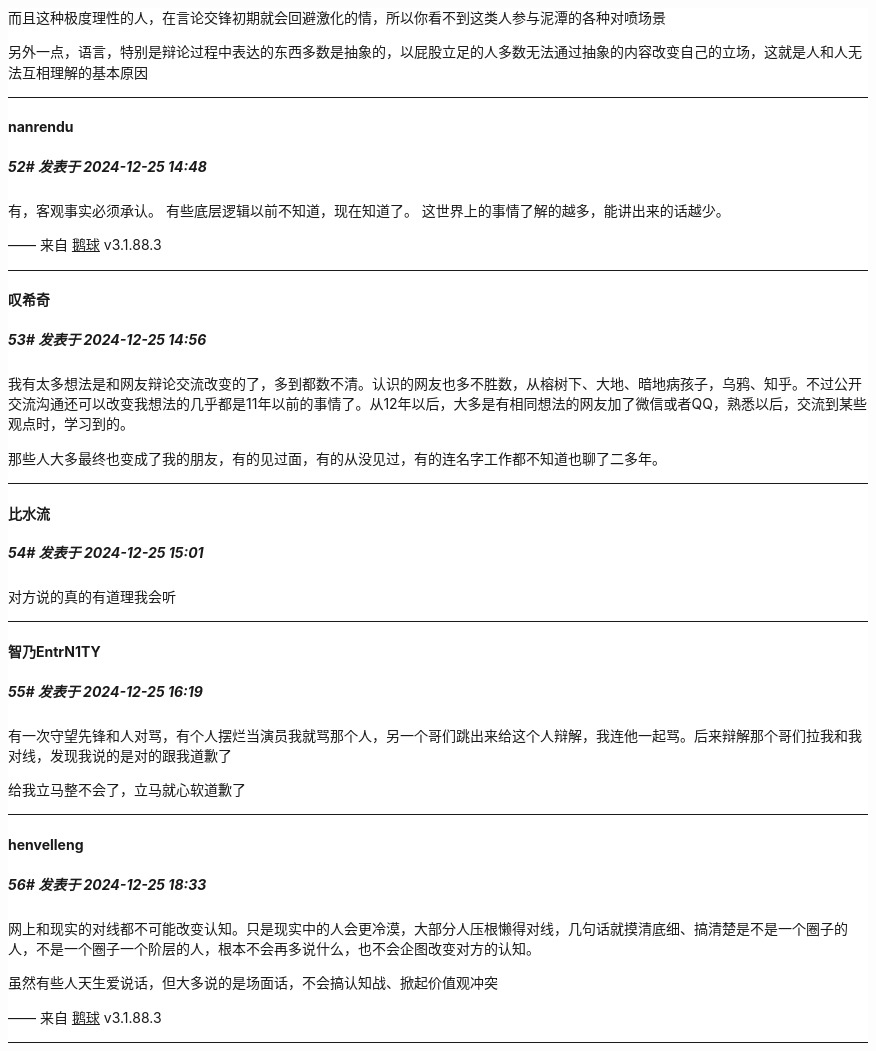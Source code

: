 而且这种极度理性的人，在言论交锋初期就会回避激化的情，所以你看不到这类人参与泥潭的各种对喷场景

另外一点，语言，特别是辩论过程中表达的东西多数是抽象的，以屁股立足的人多数无法通过抽象的内容改变自己的立场，这就是人和人无法互相理解的基本原因

*****

####  nanrendu  
##### 52#       发表于 2024-12-25 14:48

有，客观事实必须承认。
有些底层逻辑以前不知道，现在知道了。
这世界上的事情了解的越多，能讲出来的话越少。

—— 来自 [鹅球](https://www.pgyer.com/GcUxKd4w) v3.1.88.3


*****

####  叹希奇  
##### 53#       发表于 2024-12-25 14:56

我有太多想法是和网友辩论交流改变的了，多到都数不清。认识的网友也多不胜数，从榕树下、大地、暗地病孩子，乌鸦、知乎。不过公开交流沟通还可以改变我想法的几乎都是11年以前的事情了。从12年以后，大多是有相同想法的网友加了微信或者QQ，熟悉以后，交流到某些观点时，学习到的。

那些人大多最终也变成了我的朋友，有的见过面，有的从没见过，有的连名字工作都不知道也聊了二多年。


*****

####  比水流  
##### 54#       发表于 2024-12-25 15:01

对方说的真的有道理我会听


*****

####  智乃EntrN1TY  
##### 55#       发表于 2024-12-25 16:19

有一次守望先锋和人对骂，有个人摆烂当演员我就骂那个人，另一个哥们跳出来给这个人辩解，我连他一起骂。后来辩解那个哥们拉我和我对线，发现我说的是对的跟我道歉了

给我立马整不会了，立马就心软道歉了


*****

####  henvelleng  
##### 56#       发表于 2024-12-25 18:33

网上和现实的对线都不可能改变认知。只是现实中的人会更冷漠，大部分人压根懒得对线，几句话就摸清底细、搞清楚是不是一个圈子的人，不是一个圈子一个阶层的人，根本不会再多说什么，也不会企图改变对方的认知。

虽然有些人天生爱说话，但大多说的是场面话，不会搞认知战、掀起价值观冲突

—— 来自 [鹅球](https://www.pgyer.com/GcUxKd4w) v3.1.88.3


*****
